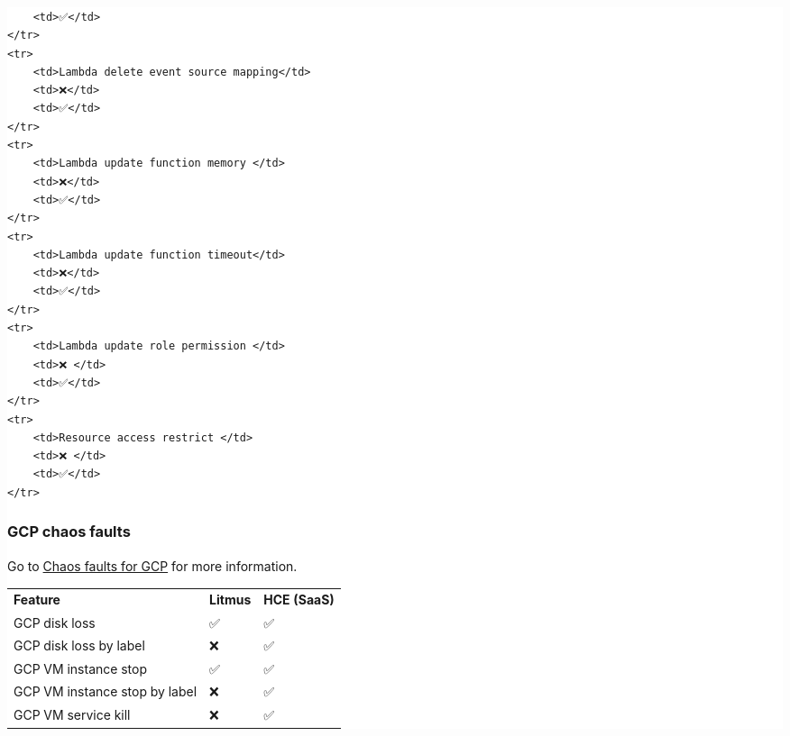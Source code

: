         <td>✅</td>
    </tr>
    <tr>
        <td>Lambda delete event source mapping</td>
        <td>❌</td>
        <td>✅</td>
    </tr>
    <tr>
        <td>Lambda update function memory </td>
        <td>❌</td>
        <td>✅</td>
    </tr>
    <tr>
        <td>Lambda update function timeout</td>
        <td>❌</td>
        <td>✅</td>
    </tr>
    <tr>
        <td>Lambda update role permission </td>
        <td>❌ </td>
        <td>✅</td>
    </tr>
    <tr>
        <td>Resource access restrict </td>
        <td>❌ </td>
        <td>✅</td>
    </tr>
</table>

### GCP chaos faults

Go to [Chaos faults for GCP](/docs/chaos-engineering/chaos-faults/gcp) for more information.
<table>
  <tr>
        <td><b>Feature</b></td>
        <td><b>Litmus</b></td>
        <td><b>HCE (SaaS)</b></td>
    </tr>
    <tr>
        <td>GCP disk loss</td>
        <td>✅</td>
        <td>✅</td>
    </tr>
    <tr>
      <td>GCP disk loss by label</td>
      <td>❌</td>
      <td>✅</td>
    </tr>
    <tr>
    <td>GCP VM instance stop</td>
    <td>✅</td>
    <td>✅</td>
    </tr>
    <tr>
    <td> GCP VM instance stop by label </td>
    <td>❌</td>
    <td>✅</td>
    </tr>
    <tr>
    <td> GCP VM service kill </td>
    <td>❌</td>
    <td>✅</td>
    </tr>
</table>